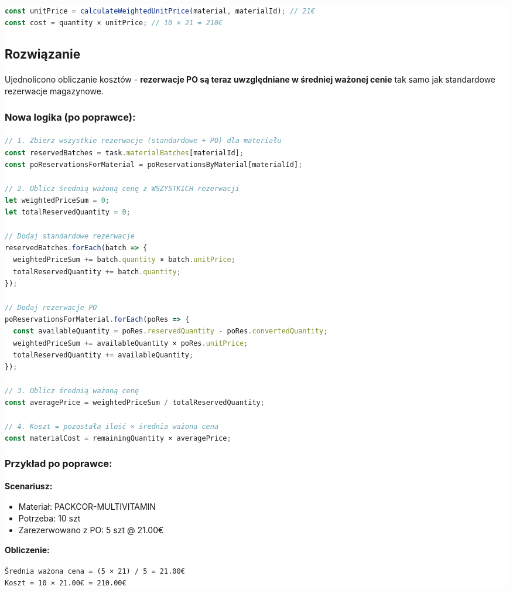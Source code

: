 ```javascript
const unitPrice = calculateWeightedUnitPrice(material, materialId); // 21€
const cost = quantity × unitPrice; // 10 × 21 = 210€
```

## Rozwiązanie

Ujednolicono obliczanie kosztów - **rezerwacje PO są teraz uwzględniane w średniej ważonej cenie** tak samo jak standardowe rezerwacje magazynowe.

### Nowa logika (po poprawce):

```javascript
// 1. Zbierz wszystkie rezerwacje (standardowe + PO) dla materiału
const reservedBatches = task.materialBatches[materialId];
const poReservationsForMaterial = poReservationsByMaterial[materialId];

// 2. Oblicz średnią ważoną cenę z WSZYSTKICH rezerwacji
let weightedPriceSum = 0;
let totalReservedQuantity = 0;

// Dodaj standardowe rezerwacje
reservedBatches.forEach(batch => {
  weightedPriceSum += batch.quantity × batch.unitPrice;
  totalReservedQuantity += batch.quantity;
});

// Dodaj rezerwacje PO
poReservationsForMaterial.forEach(poRes => {
  const availableQuantity = poRes.reservedQuantity - poRes.convertedQuantity;
  weightedPriceSum += availableQuantity × poRes.unitPrice;
  totalReservedQuantity += availableQuantity;
});

// 3. Oblicz średnią ważoną cenę
const averagePrice = weightedPriceSum / totalReservedQuantity;

// 4. Koszt = pozostała ilość × średnia ważona cena
const materialCost = remainingQuantity × averagePrice;
```

### Przykład po poprawce:

**Scenariusz:**
- Materiał: PACKCOR-MULTIVITAMIN
- Potrzeba: 10 szt
- Zarezerwowano z PO: 5 szt @ 21.00€

**Obliczenie:**
```
Średnia ważona cena = (5 × 21) / 5 = 21.00€
Koszt = 10 × 21.00€ = 210.00€
```
